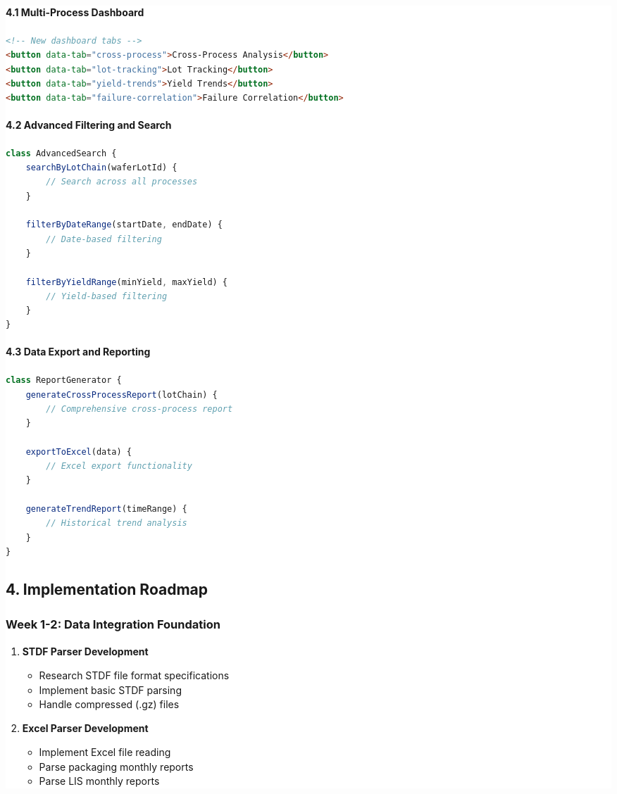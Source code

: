 #### 4.1 Multi-Process Dashboard
```html
<!-- New dashboard tabs -->
<button data-tab="cross-process">Cross-Process Analysis</button>
<button data-tab="lot-tracking">Lot Tracking</button>
<button data-tab="yield-trends">Yield Trends</button>
<button data-tab="failure-correlation">Failure Correlation</button>
```

#### 4.2 Advanced Filtering and Search
```javascript
class AdvancedSearch {
    searchByLotChain(waferLotId) {
        // Search across all processes
    }
    
    filterByDateRange(startDate, endDate) {
        // Date-based filtering
    }
    
    filterByYieldRange(minYield, maxYield) {
        // Yield-based filtering
    }
}
```

#### 4.3 Data Export and Reporting
```javascript
class ReportGenerator {
    generateCrossProcessReport(lotChain) {
        // Comprehensive cross-process report
    }
    
    exportToExcel(data) {
        // Excel export functionality
    }
    
    generateTrendReport(timeRange) {
        // Historical trend analysis
    }
}
```

## 4. Implementation Roadmap

### Week 1-2: Data Integration Foundation
1. **STDF Parser Development**
   - Research STDF file format specifications
   - Implement basic STDF parsing
   - Handle compressed (.gz) files

2. **Excel Parser Development**
   - Implement Excel file reading
   - Parse packaging monthly reports
   - Parse LIS monthly reports
